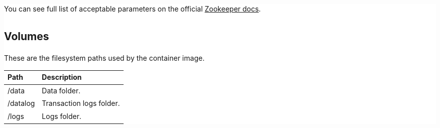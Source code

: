 You can see full list of acceptable parameters on the official [Zookeeper docs](https://zookeeper.apache.org/doc/r3.4.14/zookeeperAdmin.html).

## <a name="references-volumes"></a>Volumes

These are the filesystem paths used by the container image.

| **Path** | **Description**          |
| :------- | :----------------------- |
| /data    | Data folder.             |
| /datalog | Transaction logs folder. |
| /logs    | Logs folder.             |



